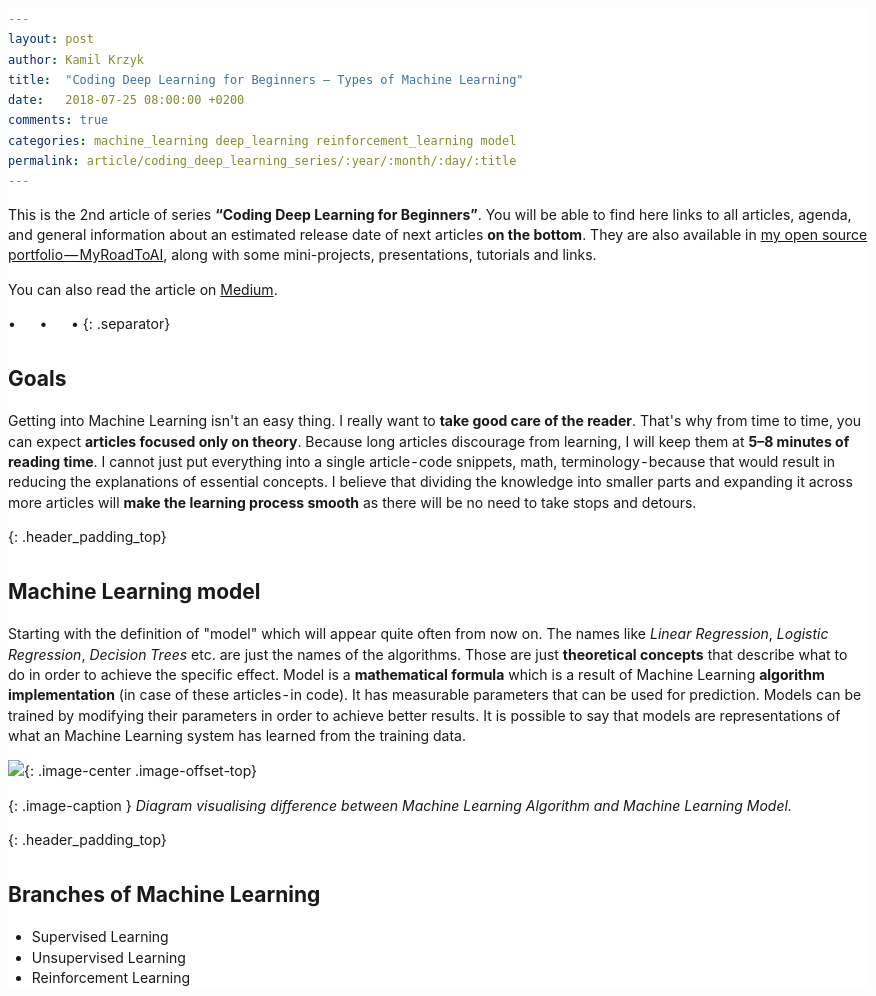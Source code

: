```yaml
---
layout: post
author: Kamil Krzyk
title:  "Coding Deep Learning for Beginners — Types of Machine Learning"
date:   2018-07-25 08:00:00 +0200
comments: true
categories: machine_learning deep_learning reinforcement_learning model
permalink: article/coding_deep_learning_series/:year/:month/:day/:title
---
```


This is the 2nd article of series **“Coding Deep Learning for Beginners”**. You will be able to find here links to all articles, agenda, and general information about an estimated release date of next articles **on the bottom**. They are also available in [my open source portfolio — MyRoadToAI](https://github.com/FisherKK/F1sherKK-MyRoadToAI), along with some mini-projects, presentations, tutorials and links.

You can also read the article on [Medium](https://medium.com/@krzyk.kamil/coding-deep-learning-for-beginners-types-of-machine-learning-b9e651e1ed9d).

•&nbsp;&nbsp;&nbsp;&nbsp;&nbsp;&nbsp;•&nbsp;&nbsp;&nbsp;&nbsp;&nbsp;&nbsp;•
{: .separator}

## Goals
Getting into Machine Learning isn't an easy thing. I really want to **take good care of the reader**. That's why from time to time, you can expect **articles focused only on theory**. Because long articles discourage from learning, I will keep them at **5–8 minutes of reading time**. I cannot just put everything into a single article - code snippets, math, terminology - because that would result in reducing the explanations of essential concepts. I believe that dividing the knowledge into smaller parts and expanding it across more articles will **make the learning process smooth** as there will be no need to take stops and detours.

{: .header_padding_top}
## Machine Learning model
Starting with the definition of "model" which will appear quite often from now on. The names like *Linear Regression*, *Logistic Regression*, *Decision Trees* etc. are just the names of the algorithms. Those are just **theoretical concepts** that describe what to do in order to achieve the specific effect. Model is a **mathematical formula** which is a result of Machine Learning **algorithm implementation** (in case of these articles - in code). It has measurable parameters that can be used for prediction. Models can be trained by modifying their parameters in order to achieve better results. It is possible to say that models are representations of what an Machine Learning system has learned from the training data.

<img src="https://www.dropbox.com/s/p4cz6ckeugsm8sj/a2_algorithm_vs_model.png?dl=1" width="600px">{: .image-center .image-offset-top}

{: .image-caption }
*Diagram visualising difference between Machine Learning Algorithm and Machine Learning Model.*

{: .header_padding_top}
## Branches of Machine Learning
- Supervised Learning
- Unsupervised Learning
- Reinforcement Learning
